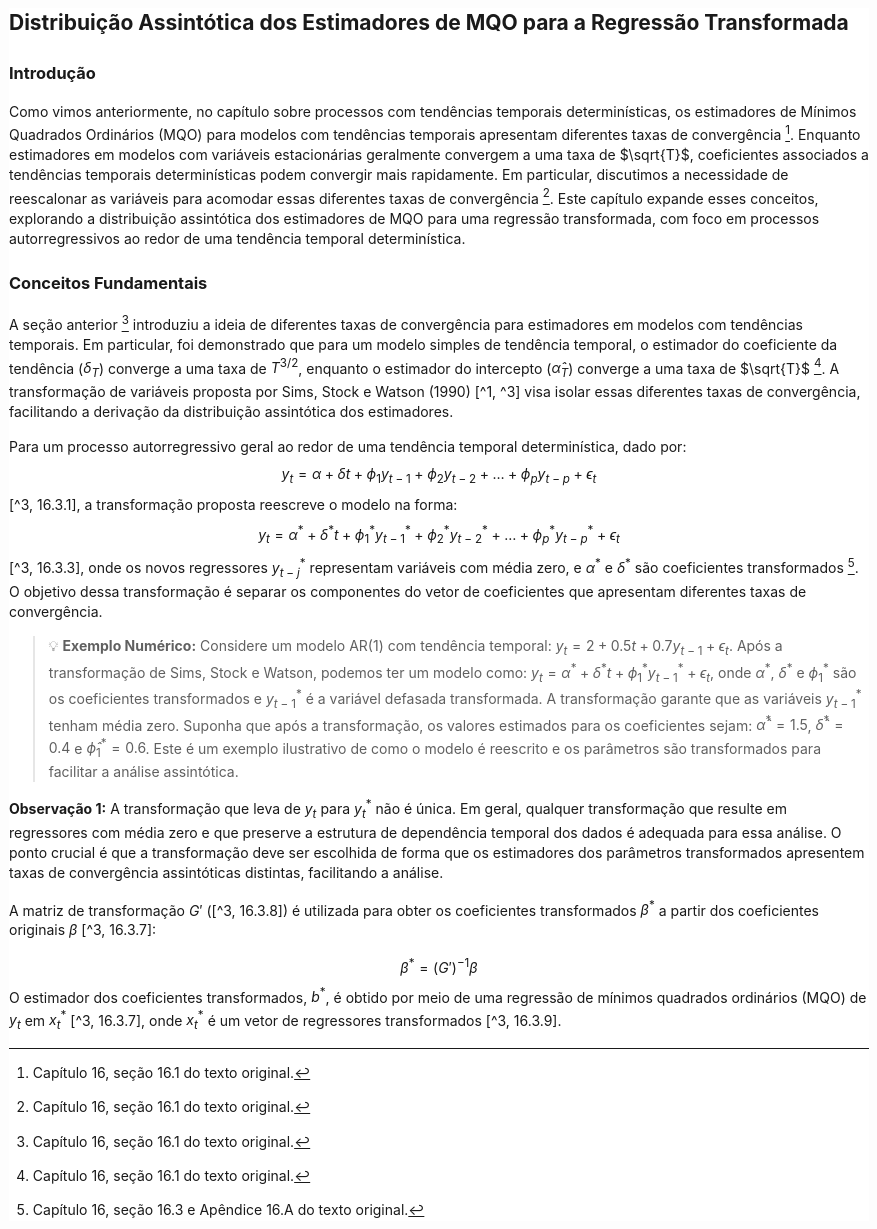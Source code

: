 ## Distribuição Assintótica dos Estimadores de MQO para a Regressão Transformada

### Introdução

Como vimos anteriormente, no capítulo sobre processos com tendências temporais determinísticas, os estimadores de Mínimos Quadrados Ordinários (MQO) para modelos com tendências temporais apresentam diferentes taxas de convergência [^1]. Enquanto estimadores em modelos com variáveis estacionárias geralmente convergem a uma taxa de $\sqrt{T}$, coeficientes associados a tendências temporais determinísticas podem convergir mais rapidamente. Em particular, discutimos a necessidade de reescalonar as variáveis para acomodar essas diferentes taxas de convergência [^1]. Este capítulo expande esses conceitos, explorando a distribuição assintótica dos estimadores de MQO para uma regressão transformada, com foco em processos autorregressivos ao redor de uma tendência temporal determinística.

### Conceitos Fundamentais

A seção anterior [^1] introduziu a ideia de diferentes taxas de convergência para estimadores em modelos com tendências temporais. Em particular, foi demonstrado que para um modelo simples de tendência temporal, o estimador do coeficiente da tendência ($\delta_T$) converge a uma taxa de $T^{3/2}$, enquanto o estimador do intercepto ($\hat{\alpha}_T$) converge a uma taxa de $\sqrt{T}$ [^1]. A transformação de variáveis proposta por Sims, Stock e Watson (1990) [^1, ^3] visa isolar essas diferentes taxas de convergência, facilitando a derivação da distribuição assintótica dos estimadores.

Para um processo autorregressivo geral ao redor de uma tendência temporal determinística, dado por:
$$y_t = \alpha + \delta t + \phi_1 y_{t-1} + \phi_2 y_{t-2} + \ldots + \phi_p y_{t-p} + \epsilon_t$$ [^3, 16.3.1],
a transformação proposta reescreve o modelo na forma:
$$y_t = \alpha^* + \delta^* t + \phi_1^* y_{t-1}^* + \phi_2^* y_{t-2}^* + \ldots + \phi_p^* y_{t-p}^* + \epsilon_t$$ [^3, 16.3.3],
onde os novos regressores $y_{t-j}^*$ representam variáveis com média zero, e $\alpha^*$ e $\delta^*$ são coeficientes transformados [^3]. O objetivo dessa transformação é separar os componentes do vetor de coeficientes que apresentam diferentes taxas de convergência.

> 💡 **Exemplo Numérico:**
> Considere um modelo AR(1) com tendência temporal: $y_t = 2 + 0.5t + 0.7y_{t-1} + \epsilon_t$. Após a transformação de Sims, Stock e Watson, podemos ter um modelo como: $y_t = \alpha^* + \delta^*t + \phi_1^*y_{t-1}^* + \epsilon_t$, onde $\alpha^*$, $\delta^*$ e $\phi_1^*$ são os coeficientes transformados e $y_{t-1}^*$ é a variável defasada transformada. A transformação garante que as variáveis $y_{t-1}^*$ tenham média zero.  Suponha que após a transformação, os valores estimados para os coeficientes sejam: $\hat{\alpha}^*=1.5$, $\hat{\delta}^*=0.4$ e $\hat{\phi}_1^*=0.6$. Este é um exemplo ilustrativo de como o modelo é reescrito e os parâmetros são transformados para facilitar a análise assintótica.

**Observação 1:** A transformação que leva de $y_t$ para $y_t^*$ não é única. Em geral, qualquer transformação que resulte em regressores com média zero e que preserve a estrutura de dependência temporal dos dados é adequada para essa análise. O ponto crucial é que a transformação deve ser escolhida de forma que os estimadores dos parâmetros transformados apresentem taxas de convergência assintóticas distintas, facilitando a análise.

A matriz de transformação $G'$ ([^3, 16.3.8]) é utilizada para obter os coeficientes transformados $\beta^*$ a partir dos coeficientes originais $\beta$ [^3, 16.3.7]:

$$\beta^* = (G')^{-1}\beta$$
O estimador dos coeficientes transformados, $b^*$, é obtido por meio de uma regressão de mínimos quadrados ordinários (MQO) de $y_t$ em $x_t^*$ [^3, 16.3.7], onde $x_t^*$ é um vetor de regressores transformados [^3, 16.3.9].


[^1]: Capítulo 16, seção 16.1 do texto original.
[^2]:  Sims, Christopher A., James H. Stock, and Mark W. Watson. 1990. "Inference in Linear Time Series Models with Some Unit Roots." Econometrica 58:113-44.
[^3]: Capítulo 16, seção 16.3 e Apêndice 16.A do texto original.